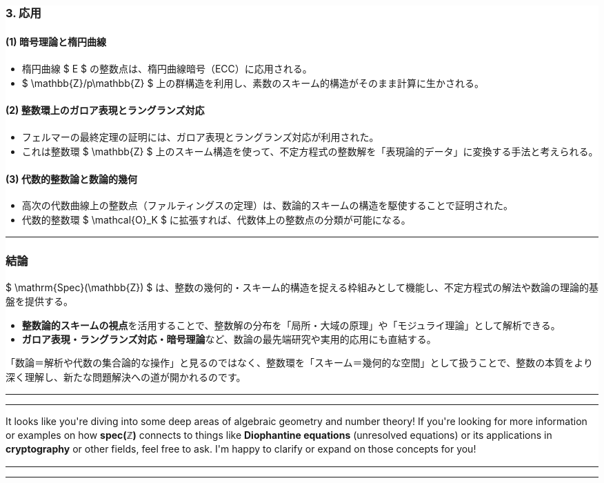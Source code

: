 
### **3. 応用**  
#### **(1) 暗号理論と楕円曲線**  
- 楕円曲線 $ E $ の整数点は、楕円曲線暗号（ECC）に応用される。  
- $ \mathbb{Z}/p\mathbb{Z} $ 上の群構造を利用し、素数のスキーム的構造がそのまま計算に生かされる。  

#### **(2) 整数環上のガロア表現とラングランズ対応**  
- フェルマーの最終定理の証明には、ガロア表現とラングランズ対応が利用された。  
- これは整数環 $ \mathbb{Z} $ 上のスキーム構造を使って、不定方程式の整数解を「表現論的データ」に変換する手法と考えられる。  

#### **(3) 代数的整数論と数論的幾何**  
- 高次の代数曲線上の整数点（ファルティングスの定理）は、数論的スキームの構造を駆使することで証明された。  
- 代数的整数環 $ \mathcal{O}_K $ に拡張すれば、代数体上の整数点の分類が可能になる。  

---

### **結論**  
$ \mathrm{Spec}(\mathbb{Z}) $ は、整数の幾何的・スキーム的構造を捉える枠組みとして機能し、不定方程式の解法や数論の理論的基盤を提供する。  
- **整数論的スキームの視点**を活用することで、整数解の分布を「局所・大域の原理」や「モジュライ理論」として解析できる。  
- **ガロア表現・ラングランズ対応・暗号理論**など、数論の最先端研究や実用的応用にも直結する。  

「数論＝解析や代数の集合論的な操作」と見るのではなく、整数環を「スキーム＝幾何的な空間」として扱うことで、整数の本質をより深く理解し、新たな問題解決への道が開かれるのです。

---
---

It looks like you're diving into some deep areas of algebraic geometry and number theory! If you're looking for more information or examples on how **spec($\mathbb{Z}$)** connects to things like **Diophantine equations** (unresolved equations) or its applications in **cryptography** or other fields, feel free to ask. I'm happy to clarify or expand on those concepts for you!

---
---
